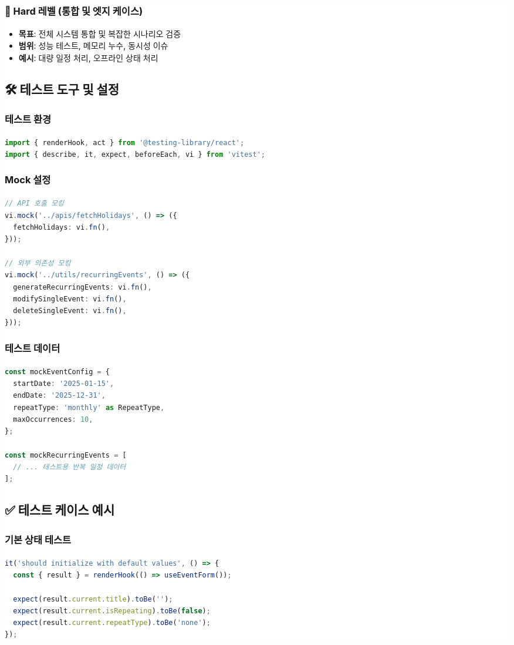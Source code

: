 ### 🔴 Hard 레벨 (통합 및 엣지 케이스)

- **목표**: 전체 시스템 통합 및 복잡한 시나리오 검증
- **범위**: 성능 테스트, 메모리 누수, 동시성 이슈
- **예시**: 대량 일정 처리, 오프라인 상태 처리

## 🛠️ 테스트 도구 및 설정

### 테스트 환경

```typescript
import { renderHook, act } from '@testing-library/react';
import { describe, it, expect, beforeEach, vi } from 'vitest';
```

### Mock 설정

```typescript
// API 호출 모킹
vi.mock('../apis/fetchHolidays', () => ({
  fetchHolidays: vi.fn(),
}));

// 외부 의존성 모킹
vi.mock('../utils/recurringEvents', () => ({
  generateRecurringEvents: vi.fn(),
  modifySingleEvent: vi.fn(),
  deleteSingleEvent: vi.fn(),
}));
```

### 테스트 데이터

```typescript
const mockEventConfig = {
  startDate: '2025-01-15',
  endDate: '2025-12-31',
  repeatType: 'monthly' as RepeatType,
  maxOccurrences: 10,
};

const mockRecurringEvents = [
  // ... 테스트용 반복 일정 데이터
];
```

## ✅ 테스트 케이스 예시

### 기본 상태 테스트

```typescript
it('should initialize with default values', () => {
  const { result } = renderHook(() => useEventForm());

  expect(result.current.title).toBe('');
  expect(result.current.isRepeating).toBe(false);
  expect(result.current.repeatType).toBe('none');
});
```
